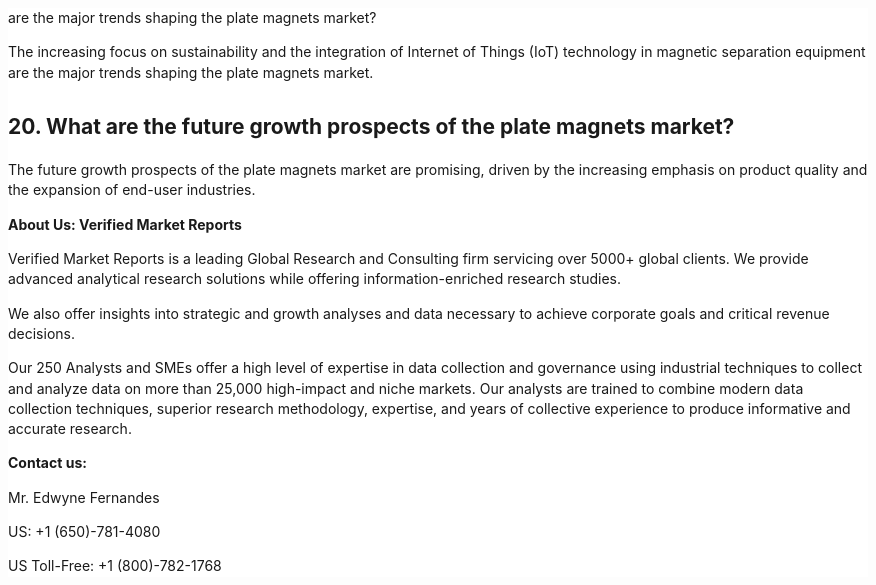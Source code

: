 are the major trends shaping the plate magnets market?</h2><p>The increasing focus on sustainability and the integration of Internet of Things (IoT) technology in magnetic separation equipment are the major trends shaping the plate magnets market.</p><h2>20. What are the future growth prospects of the plate magnets market?</h2><p>The future growth prospects of the plate magnets market are promising, driven by the increasing emphasis on product quality and the expansion of end-user industries.</p></body></html></h3><p id="" class=""><strong>About Us: Verified Market Reports</strong></p><p id="" class="">Verified Market Reports is a leading Global Research and Consulting firm servicing over 5000+ global clients. We provide advanced analytical research solutions while offering information-enriched research studies.</p><p id="" class="">We also offer insights into strategic and growth analyses and data necessary to achieve corporate goals and critical revenue decisions.</p><p id="" class="">Our 250 Analysts and SMEs offer a high level of expertise in data collection and governance using industrial techniques to collect and analyze data on more than 25,000 high-impact and niche markets. Our analysts are trained to combine modern data collection techniques, superior research methodology, expertise, and years of collective experience to produce informative and accurate research.</p><p id="" class=""><strong>Contact us:</strong></p><p id="" class="">Mr. Edwyne Fernandes</p><p id="" class="">US: +1 (650)-781-4080</p><p id="" class="">US Toll-Free: +1 (800)-782-1768</p>
